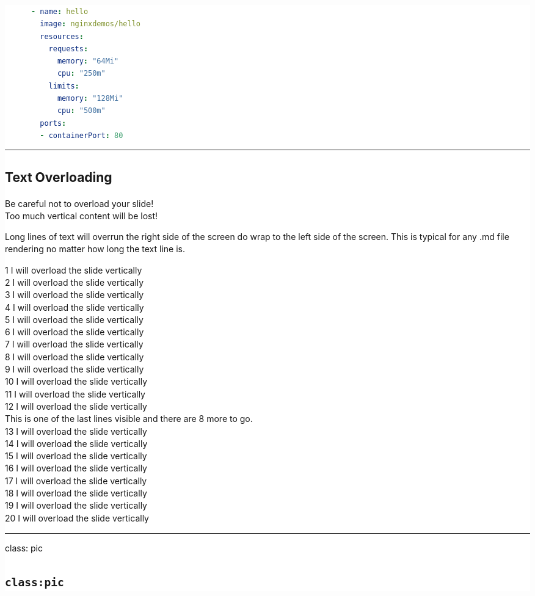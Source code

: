   ```yaml
        - name: hello
          image: nginxdemos/hello
          resources:
            requests:
              memory: "64Mi"
              cpu: "250m"
            limits:
              memory: "128Mi"
              cpu: "500m"
          ports:
          - containerPort: 80
  ```

---


## Text Overloading

Be careful not to overload your slide!  
Too much vertical content will be lost!  

Long lines of text will overrun the right side of the screen do wrap to the left side of the screen. This is typical for any .md file rendering no matter how long the text line is.  

1 I will overload the slide vertically  
2 I will overload the slide vertically  
3 I will overload the slide vertically  
4 I will overload the slide vertically  
5 I will overload the slide vertically  
6 I will overload the slide vertically  
7 I will overload the slide vertically  
8 I will overload the slide vertically  
9 I will overload the slide vertically  
10 I will overload the slide vertically  
11 I will overload the slide vertically  
12 I will overload the slide vertically  
This is one of the last lines visible and there are 8 more to go.  
13 I will overload the slide vertically  
14 I will overload the slide vertically  
15 I will overload the slide vertically  
16 I will overload the slide vertically  
17 I will overload the slide vertically  
18 I will overload the slide vertically  
19 I will overload the slide vertically  
20 I will overload the slide vertically  

---

class: pic

## `class:pic`